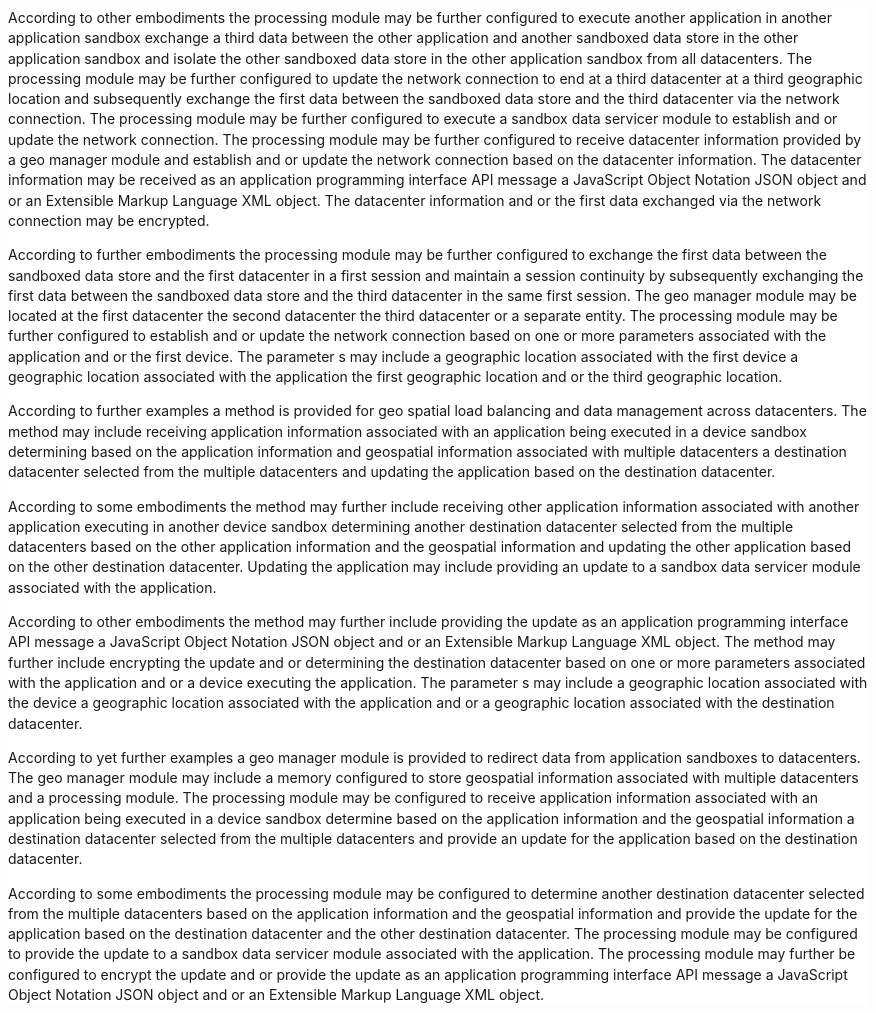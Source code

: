 According to other embodiments the processing module may be further configured to execute another application in another application sandbox exchange a third data between the other application and another sandboxed data store in the other application sandbox and isolate the other sandboxed data store in the other application sandbox from all datacenters. The processing module may be further configured to update the network connection to end at a third datacenter at a third geographic location and subsequently exchange the first data between the sandboxed data store and the third datacenter via the network connection. The processing module may be further configured to execute a sandbox data servicer module to establish and or update the network connection. The processing module may be further configured to receive datacenter information provided by a geo manager module and establish and or update the network connection based on the datacenter information. The datacenter information may be received as an application programming interface API message a JavaScript Object Notation JSON object and or an Extensible Markup Language XML object. The datacenter information and or the first data exchanged via the network connection may be encrypted.

According to further embodiments the processing module may be further configured to exchange the first data between the sandboxed data store and the first datacenter in a first session and maintain a session continuity by subsequently exchanging the first data between the sandboxed data store and the third datacenter in the same first session. The geo manager module may be located at the first datacenter the second datacenter the third datacenter or a separate entity. The processing module may be further configured to establish and or update the network connection based on one or more parameters associated with the application and or the first device. The parameter s may include a geographic location associated with the first device a geographic location associated with the application the first geographic location and or the third geographic location.

According to further examples a method is provided for geo spatial load balancing and data management across datacenters. The method may include receiving application information associated with an application being executed in a device sandbox determining based on the application information and geospatial information associated with multiple datacenters a destination datacenter selected from the multiple datacenters and updating the application based on the destination datacenter.

According to some embodiments the method may further include receiving other application information associated with another application executing in another device sandbox determining another destination datacenter selected from the multiple datacenters based on the other application information and the geospatial information and updating the other application based on the other destination datacenter. Updating the application may include providing an update to a sandbox data servicer module associated with the application.

According to other embodiments the method may further include providing the update as an application programming interface API message a JavaScript Object Notation JSON object and or an Extensible Markup Language XML object. The method may further include encrypting the update and or determining the destination datacenter based on one or more parameters associated with the application and or a device executing the application. The parameter s may include a geographic location associated with the device a geographic location associated with the application and or a geographic location associated with the destination datacenter.

According to yet further examples a geo manager module is provided to redirect data from application sandboxes to datacenters. The geo manager module may include a memory configured to store geospatial information associated with multiple datacenters and a processing module. The processing module may be configured to receive application information associated with an application being executed in a device sandbox determine based on the application information and the geospatial information a destination datacenter selected from the multiple datacenters and provide an update for the application based on the destination datacenter.

According to some embodiments the processing module may be configured to determine another destination datacenter selected from the multiple datacenters based on the application information and the geospatial information and provide the update for the application based on the destination datacenter and the other destination datacenter. The processing module may be configured to provide the update to a sandbox data servicer module associated with the application. The processing module may further be configured to encrypt the update and or provide the update as an application programming interface API message a JavaScript Object Notation JSON object and or an Extensible Markup Language XML object.
